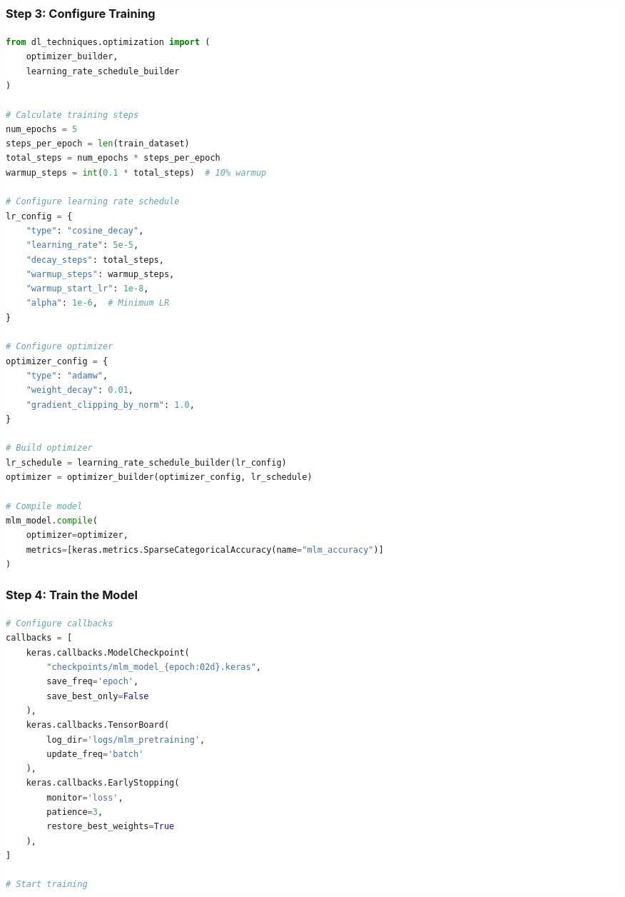 ### Step 3: Configure Training

```python
from dl_techniques.optimization import (
    optimizer_builder,
    learning_rate_schedule_builder
)

# Calculate training steps
num_epochs = 5
steps_per_epoch = len(train_dataset)
total_steps = num_epochs * steps_per_epoch
warmup_steps = int(0.1 * total_steps)  # 10% warmup

# Configure learning rate schedule
lr_config = {
    "type": "cosine_decay",
    "learning_rate": 5e-5,
    "decay_steps": total_steps,
    "warmup_steps": warmup_steps,
    "warmup_start_lr": 1e-8,
    "alpha": 1e-6,  # Minimum LR
}

# Configure optimizer
optimizer_config = {
    "type": "adamw",
    "weight_decay": 0.01,
    "gradient_clipping_by_norm": 1.0,
}

# Build optimizer
lr_schedule = learning_rate_schedule_builder(lr_config)
optimizer = optimizer_builder(optimizer_config, lr_schedule)

# Compile model
mlm_model.compile(
    optimizer=optimizer,
    metrics=[keras.metrics.SparseCategoricalAccuracy(name="mlm_accuracy")]
)
```

### Step 4: Train the Model

```python
# Configure callbacks
callbacks = [
    keras.callbacks.ModelCheckpoint(
        "checkpoints/mlm_model_{epoch:02d}.keras",
        save_freq='epoch',
        save_best_only=False
    ),
    keras.callbacks.TensorBoard(
        log_dir='logs/mlm_pretraining',
        update_freq='batch'
    ),
    keras.callbacks.EarlyStopping(
        monitor='loss',
        patience=3,
        restore_best_weights=True
    ),
]

# Start training
```